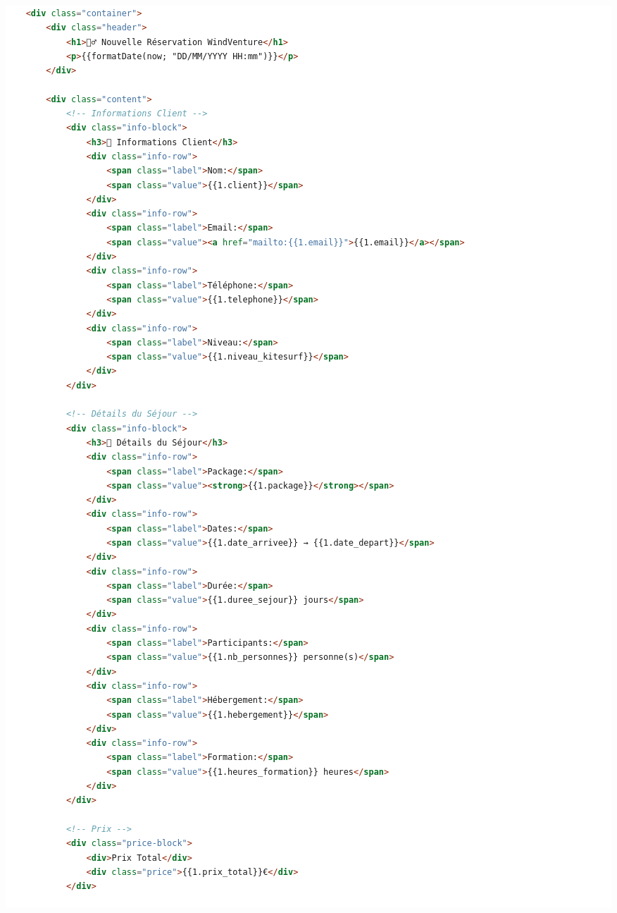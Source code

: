 ```html
    <div class="container">
        <div class="header">
            <h1>🏄‍♂️ Nouvelle Réservation WindVenture</h1>
            <p>{{formatDate(now; "DD/MM/YYYY HH:mm")}}</p>
        </div>
        
        <div class="content">
            <!-- Informations Client -->
            <div class="info-block">
                <h3>👤 Informations Client</h3>
                <div class="info-row">
                    <span class="label">Nom:</span>
                    <span class="value">{{1.client}}</span>
                </div>
                <div class="info-row">
                    <span class="label">Email:</span>
                    <span class="value"><a href="mailto:{{1.email}}">{{1.email}}</a></span>
                </div>
                <div class="info-row">
                    <span class="label">Téléphone:</span>
                    <span class="value">{{1.telephone}}</span>
                </div>
                <div class="info-row">
                    <span class="label">Niveau:</span>
                    <span class="value">{{1.niveau_kitesurf}}</span>
                </div>
            </div>
            
            <!-- Détails du Séjour -->
            <div class="info-block">
                <h3>📅 Détails du Séjour</h3>
                <div class="info-row">
                    <span class="label">Package:</span>
                    <span class="value"><strong>{{1.package}}</strong></span>
                </div>
                <div class="info-row">
                    <span class="label">Dates:</span>
                    <span class="value">{{1.date_arrivee}} → {{1.date_depart}}</span>
                </div>
                <div class="info-row">
                    <span class="label">Durée:</span>
                    <span class="value">{{1.duree_sejour}} jours</span>
                </div>
                <div class="info-row">
                    <span class="label">Participants:</span>
                    <span class="value">{{1.nb_personnes}} personne(s)</span>
                </div>
                <div class="info-row">
                    <span class="label">Hébergement:</span>
                    <span class="value">{{1.hebergement}}</span>
                </div>
                <div class="info-row">
                    <span class="label">Formation:</span>
                    <span class="value">{{1.heures_formation}} heures</span>
                </div>
            </div>
            
            <!-- Prix -->
            <div class="price-block">
                <div>Prix Total</div>
                <div class="price">{{1.prix_total}}€</div>
            </div>
            
```